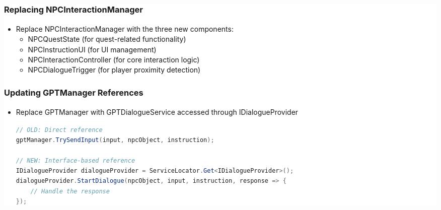 ### Replacing NPCInteractionManager

- Replace NPCInteractionManager with the three new components:
  - NPCQuestState (for quest-related functionality)
  - NPCInstructionUI (for UI management)
  - NPCInteractionController (for core interaction logic)
  - NPCDialogueTrigger (for player proximity detection)

### Updating GPTManager References

- Replace GPTManager with GPTDialogueService accessed through IDialogueProvider

  ```csharp
  // OLD: Direct reference
  gptManager.TrySendInput(input, npcObject, instruction);

  // NEW: Interface-based reference
  IDialogueProvider dialogueProvider = ServiceLocator.Get<IDialogueProvider>();
  dialogueProvider.StartDialogue(npcObject, input, instruction, response => {
      // Handle the response
  });
  ```
